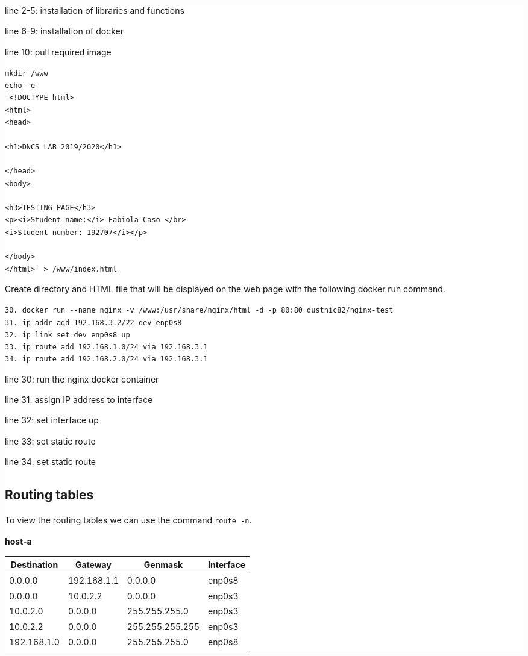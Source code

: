 line 2-5: installation of libraries and functions

line 6-9: installation of docker

line 10: pull required image

```
mkdir /www
echo -e
'<!DOCTYPE html>
<html>
<head>

<h1>DNCS LAB 2019/2020</h1>

</head>
<body>

<h3>TESTING PAGE</h3>
<p><i>Student name:</i> Fabiola Caso </br>
<i>Student number: 192707</i></p>

</body>
</html>' > /www/index.html
```

Create directory and HTML file that will be displayed on the web page with the following docker run command.

```
30. docker run --name nginx -v /www:/usr/share/nginx/html -d -p 80:80 dustnic82/nginx-test
31. ip addr add 192.168.3.2/22 dev enp0s8
32. ip link set dev enp0s8 up
33. ip route add 192.168.1.0/24 via 192.168.3.1
34. ip route add 192.168.2.0/24 via 192.168.3.1
```

line 30: run the nginx docker container

line 31: assign IP address to interface 

line 32: set interface up

line 33: set static route 

line 34: set static route 


## Routing tables

To view the routing tables we can use the command ```route -n```.

**host-a**

|Destination|Gateway|Genmask|Interface|
|---|---|---|---|
|0.0.0.0|192.168.1.1|0.0.0.0|enp0s8|
|0.0.0.0|10.0.2.2|0.0.0.0|enp0s3|
|10.0.2.0|0.0.0.0|255.255.255.0|enp0s3|
|10.0.2.2|0.0.0.0|255.255.255.255|enp0s3|
|192.168.1.0|0.0.0.0|255.255.255.0|enp0s8|
